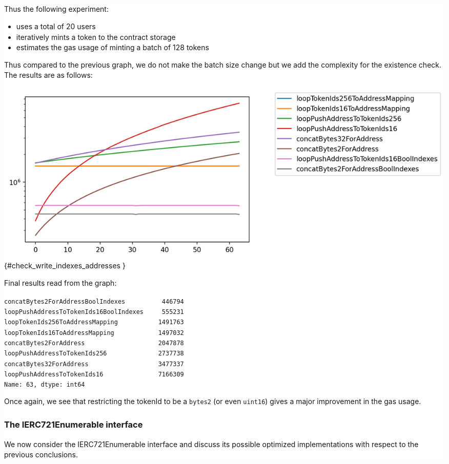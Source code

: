 Thus the following experiment:

- uses a total of 20 users
- iteratively mints a token to the contract storage
- estimates the gas usage of minting a batch of 128 tokens

Thus compared to the previous graph, we do not make the batch size change but we add the complexity for the existence check.
The results are as follows:



![Gas usage of adding a batch of 128 indexes with existence check](figures/gas_analysis_check_write_indexes_addresses_1.png){#check_write_indexes_addresses }


Final results read from the graph:


```
concatBytes2ForAddressBoolIndexes          446794
loopPushAddressToTokenIds16BoolIndexes     555231
loopTokenIds256ToAddressMapping           1491763
loopTokenIds16ToAddressMapping            1497032
concatBytes2ForAddress                    2047878
loopPushAddressToTokenIds256              2737738
concatBytes32ForAddress                   3477337
loopPushAddressToTokenIds16               7166309
Name: 63, dtype: int64
```



Once again, we see that restricting the tokenId to be a `bytes2` (or even `uint16`) gives a major improvement in the gas usage.

### The IERC721Enumerable interface

We now consider the IERC721Enumerable interface and discuss its possible optimized implementations with respect to the previous
conclusions.
